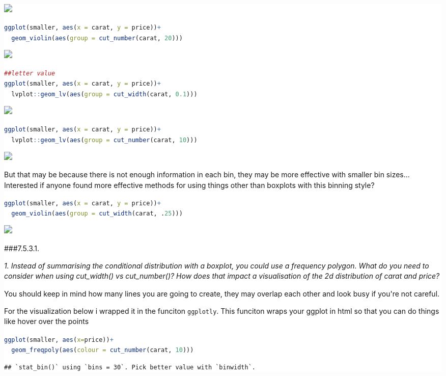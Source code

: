 ![](ch7to9_files/figure-html/unnamed-chunk-29-1.png)

```r
ggplot(smaller, aes(x = carat, y = price))+
  geom_violin(aes(group = cut_number(carat, 20)))
```

![](ch7to9_files/figure-html/unnamed-chunk-29-2.png)

```r
##letter value
ggplot(smaller, aes(x = carat, y = price))+
  lvplot::geom_lv(aes(group = cut_width(carat, 0.1)))
```

![](ch7to9_files/figure-html/unnamed-chunk-29-3.png)

```r
ggplot(smaller, aes(x = carat, y = price))+
  lvplot::geom_lv(aes(group = cut_number(carat, 10)))
```

![](ch7to9_files/figure-html/unnamed-chunk-29-4.png)


But that may be because there is not enough information in each bin, they may be more effective with smaller bin sizes... Interested if anyone found more effective methods for using things other than boxplots with this binning style?

```r
ggplot(smaller, aes(x = carat, y = price))+
  geom_violin(aes(group = cut_width(carat, .25)))
```

![](ch7to9_files/figure-html/unnamed-chunk-30-1.png)


###7.5.3.1.

*1. Instead of summarising the conditional distribution with a boxplot, you could use a frequency polygon. What do you need to consider when using cut_width() vs cut_number()? How does that impact a visualisation of the 2d distribution of carat and price?*  
  
You should keep in mind how many lines you are going to create, they may overlap each other and look busy if you're not careful.  
  

For the visualization below i wrapped it in the funciton `ggplotly`. This funciton wraps your ggplot in html so that you can do things like hover over the points

```r
ggplot(smaller, aes(x=price))+
  geom_freqpoly(aes(colour = cut_number(carat, 10)))
```

```
## `stat_bin()` using `bins = 30`. Pick better value with `binwidth`.
```
